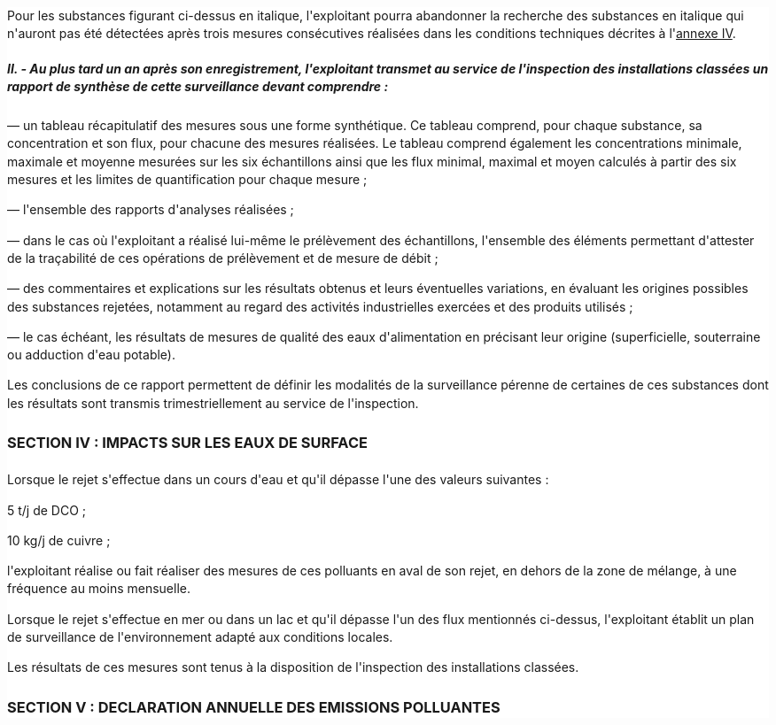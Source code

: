Pour les substances figurant ci-dessus en italique, l'exploitant pourra abandonner la recherche des substances en italique qui n'auront pas été détectées après trois mesures consécutives réalisées dans les conditions techniques décrites à l'[annexe IV](#annexe-iv-:-prescriptions-techniques-applicables-aux-opérations-de-prélèvement-et-d’analyse).

##### II. - Au plus tard un an après son enregistrement, l'exploitant transmet au service de l'inspection des installations classées un rapport de synthèse de cette surveillance devant comprendre :

― un tableau récapitulatif des mesures sous une forme synthétique. Ce tableau comprend, pour chaque substance, sa concentration et son flux, pour chacune des mesures réalisées. Le tableau comprend également les concentrations minimale, maximale et moyenne mesurées sur les six échantillons ainsi que les flux minimal, maximal et moyen calculés à partir des six mesures et les limites de quantification pour chaque mesure ;

― l'ensemble des rapports d'analyses réalisées ;

― dans le cas où l'exploitant a réalisé lui-même le prélèvement des échantillons, l'ensemble des éléments permettant d'attester de la traçabilité de ces opérations de prélèvement et de mesure de débit ;

― des commentaires et explications sur les résultats obtenus et leurs éventuelles variations, en évaluant les origines possibles des substances rejetées, notamment au regard des activités industrielles exercées et des produits utilisés ;

― le cas échéant, les résultats de mesures de qualité des eaux d'alimentation en précisant leur origine (superficielle, souterraine ou adduction d'eau potable).

Les conclusions de ce rapport permettent de définir les modalités de la surveillance pérenne de certaines de ces substances dont les résultats sont transmis trimestriellement au service de l'inspection.

### SECTION IV : IMPACTS SUR LES EAUX DE SURFACE

#### 

Lorsque le rejet s'effectue dans un cours d'eau et qu'il dépasse l'une des valeurs suivantes :

5 t/j de DCO ;

10 kg/j de cuivre ;

l'exploitant réalise ou fait réaliser des mesures de ces polluants en aval de son rejet, en dehors de la zone de mélange, à une fréquence au moins mensuelle.

Lorsque le rejet s'effectue en mer ou dans un lac et qu'il dépasse l'un des flux mentionnés ci-dessus, l'exploitant établit un plan de surveillance de l'environnement adapté aux conditions locales.

Les résultats de ces mesures sont tenus à la disposition de l'inspection des installations classées.

### SECTION V : DECLARATION ANNUELLE DES EMISSIONS POLLUANTES

#### 

